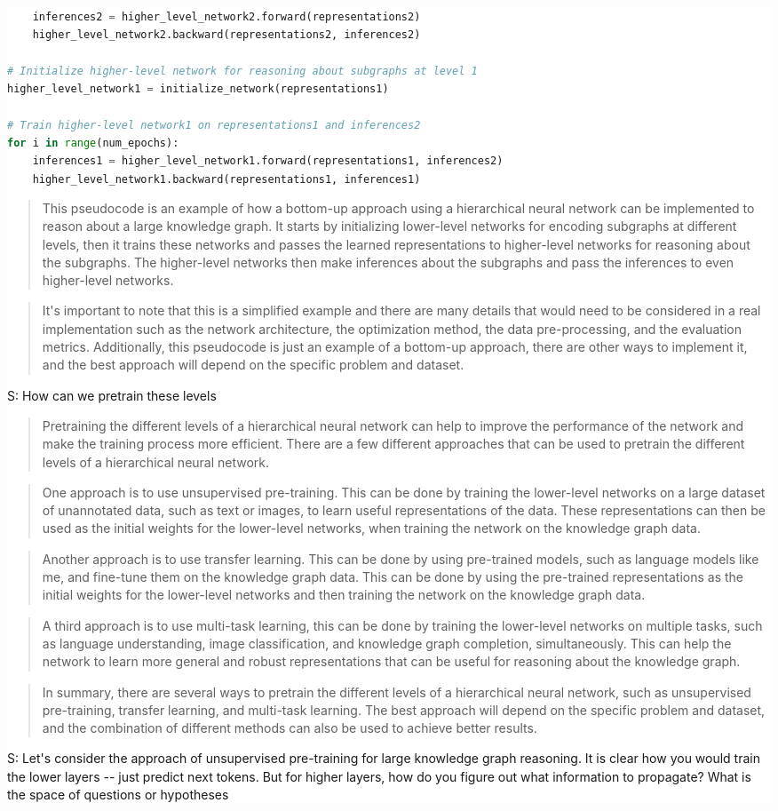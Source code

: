 ```python
    inferences2 = higher_level_network2.forward(representations2)
    higher_level_network2.backward(representations2, inferences2)

# Initialize higher-level network for reasoning about subgraphs at level 1
higher_level_network1 = initialize_network(representations1)

# Train higher-level network1 on representations1 and inferences2
for i in range(num_epochs):
    inferences1 = higher_level_network1.forward(representations1, inferences2)
    higher_level_network1.backward(representations1, inferences1)
```

> This pseudocode is an example of how a bottom-up approach using a hierarchical neural network can be implemented to reason about a large knowledge graph. It starts by initializing lower-level networks for encoding subgraphs at different levels, then it trains these networks and passes the learned representations to higher-level networks for reasoning about the subgraphs. The higher-level networks then make inferences about the subgraphs and pass the inferences to even higher-level networks.

> It's important to note that this is a simplified example and there are many details that would need to be considered in a real implementation such as the network architecture, the optimization method, the data pre-processing, and the evaluation metrics. Additionally, this pseudocode is just an example of a bottom-up approach, there are other ways to implement it, and the best approach will depend on the specific problem and dataset.


S: How can we pretrain these levels

> Pretraining the different levels of a hierarchical neural network can help to improve the performance of the network and make the training process more efficient. There are a few different approaches that can be used to pretrain the different levels of a hierarchical neural network.

> One approach is to use unsupervised pre-training. This can be done by training the lower-level networks on a large dataset of unannotated data, such as text or images, to learn useful representations of the data. These representations can then be used as the initial weights for the lower-level networks, when training the network on the knowledge graph data.

> Another approach is to use transfer learning. This can be done by using pre-trained models, such as language models like me, and fine-tune them on the knowledge graph data. This can be done by using the pre-trained representations as the initial weights for the lower-level networks and then training the network on the knowledge graph data.

> A third approach is to use multi-task learning, this can be done by training the lower-level networks on multiple tasks, such as language understanding, image classification, and knowledge graph completion, simultaneously. This can help the network to learn more general and robust representations that can be useful for reasoning about the knowledge graph.

> In summary, there are several ways to pretrain the different levels of a hierarchical neural network, such as unsupervised pre-training, transfer learning, and multi-task learning. The best approach will depend on the specific problem and dataset, and the combination of different methods can also be used to achieve better results.


S: Let's consider the approach of unsupervised pre-training for large knowledge graph reasoning. It is clear how you would train the lower layers -- just predict next tokens. But for higher layers, how do you figure out what information to propagate? What is the space of questions or hypotheses 

